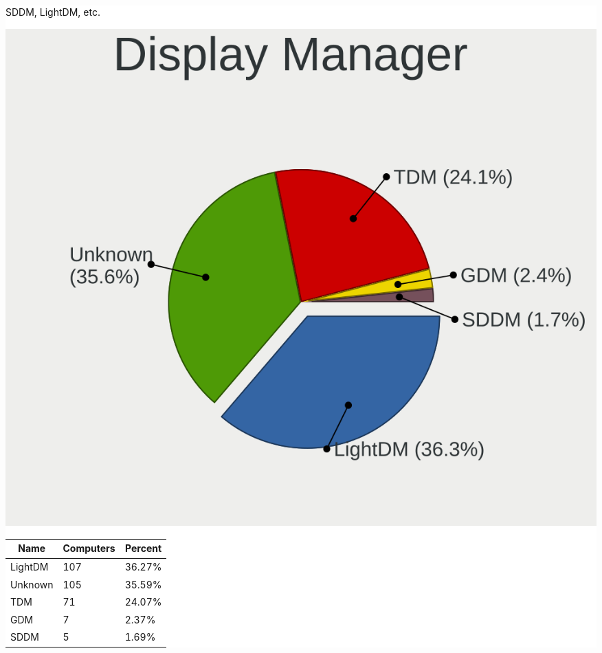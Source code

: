 SDDM, LightDM, etc.

![Display Manager](./All/images/pie_chart/os_display_manager.svg)


| Name    | Computers | Percent |
|---------|-----------|---------|
| LightDM | 107       | 36.27%  |
| Unknown | 105       | 35.59%  |
| TDM     | 71        | 24.07%  |
| GDM     | 7         | 2.37%   |
| SDDM    | 5         | 1.69%   |
